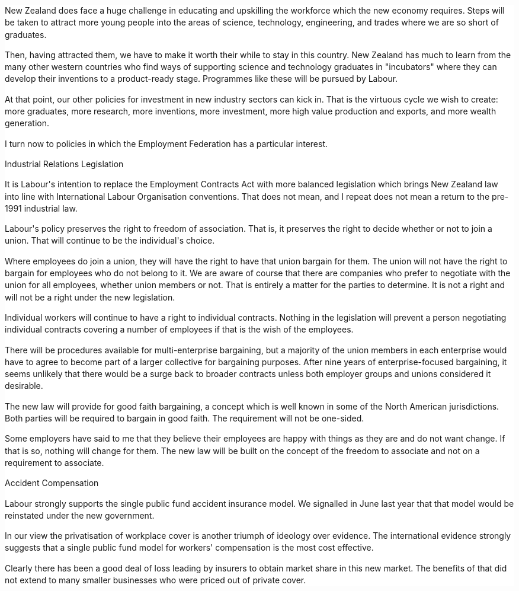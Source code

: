 New Zealand does face a huge challenge in educating and upskilling the workforce which the new economy requires. Steps will be taken to attract more young people into the areas of science, technology, engineering, and trades where we are so short of graduates.

Then, having attracted them, we have to make it worth their while to stay in this country. New Zealand has much to learn from the many other western countries who find ways of supporting science and technology graduates in "incubators" where they can develop their inventions to a product-ready stage. Programmes like these will be pursued by Labour.

At that point, our other policies for investment in new industry sectors can kick in. That is the virtuous cycle we wish to create: more graduates, more research, more inventions, more investment, more high value production and exports, and more wealth generation.

I turn now to policies in which the Employment Federation has a particular interest.

Industrial Relations Legislation

It is Labour's intention to replace the Employment Contracts Act with more balanced legislation which brings New Zealand law into line with International Labour Organisation conventions. That does not mean, and I repeat does not mean a return to the pre-1991 industrial law.

Labour's policy preserves the right to freedom of association. That is, it preserves the right to decide whether or not to join a union. That will continue to be the individual's choice.

Where employees do join a union, they will have the right to have that union bargain for them. The union will not have the right to bargain for employees who do not belong to it. We are aware of course that there are companies who prefer to negotiate with the union for all employees, whether union members or not. That is entirely a matter for the parties to determine. It is not a right and will not be a right under the new legislation.

Individual workers will continue to have a right to individual contracts. Nothing in the legislation will prevent a person negotiating individual contracts covering a number of employees if that is the wish of the employees.

There will be procedures available for multi-enterprise bargaining, but a majority of the union members in each enterprise would have to agree to become part of a larger collective for bargaining purposes. After nine years of enterprise-focused bargaining, it seems unlikely that there would be a surge back to broader contracts unless both employer groups and unions considered it desirable.

The new law will provide for good faith bargaining, a concept which is well known in some of the North American jurisdictions. Both parties will be required to bargain in good faith. The requirement will not be one-sided.

Some employers have said to me that they believe their employees are happy with things as they are and do not want change. If that is so, nothing will change for them. The new law will be built on the concept of the freedom to associate and not on a requirement to associate.

Accident Compensation

Labour strongly supports the single public fund accident insurance model. We signalled in June last year that that model would be reinstated under the new government.

In our view the privatisation of workplace cover is another triumph of ideology over evidence. The international evidence strongly suggests that a single public fund model for workers' compensation is the most cost effective.

Clearly there has been a good deal of loss leading by insurers to obtain market share in this new market. The benefits of that did not extend to many smaller businesses who were priced out of private cover.
